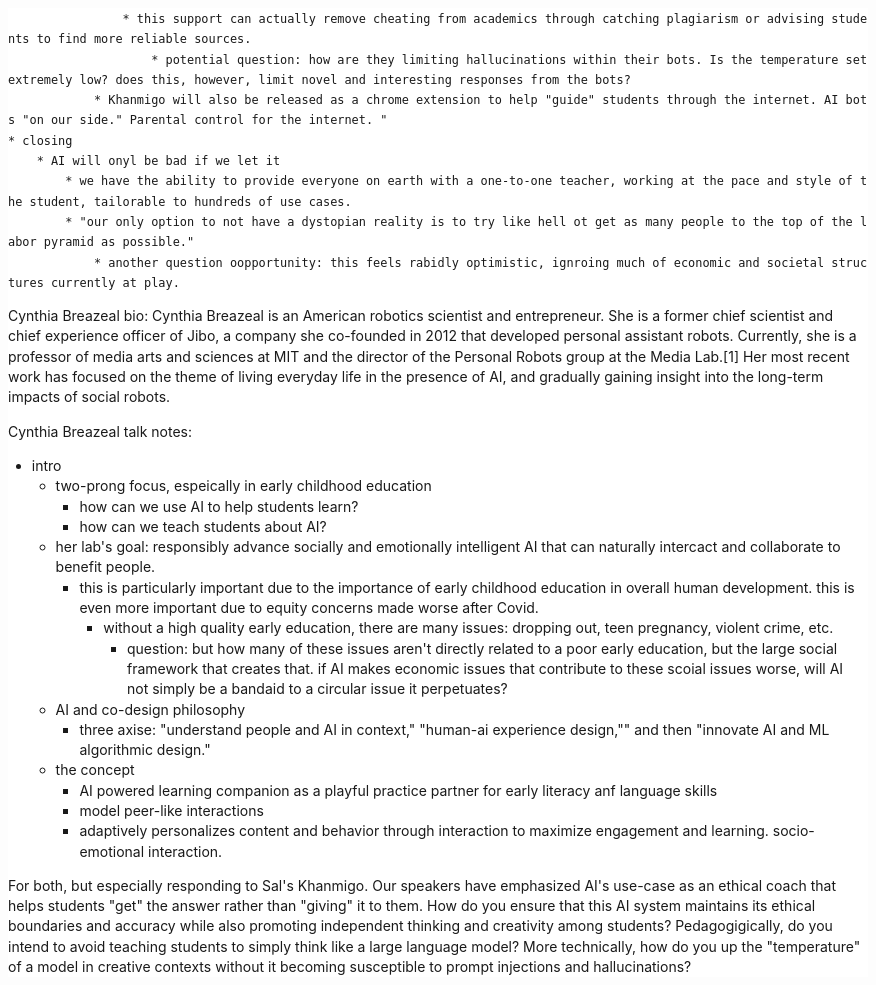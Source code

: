                     * this support can actually remove cheating from academics through catching plagiarism or advising students to find more reliable sources. 
                        * potential question: how are they limiting hallucinations within their bots. Is the temperature set extremely low? does this, however, limit novel and interesting responses from the bots? 
                * Khanmigo will also be released as a chrome extension to help "guide" students through the internet. AI bots "on our side." Parental control for the internet. "
    * closing 
        * AI will onyl be bad if we let it 
            * we have the ability to provide everyone on earth with a one-to-one teacher, working at the pace and style of the student, tailorable to hundreds of use cases. 
            * "our only option to not have a dystopian reality is to try like hell ot get as many people to the top of the labor pyramid as possible." 
                * another question oopportunity: this feels rabidly optimistic, ignroing much of economic and societal structures currently at play. 


Cynthia Breazeal bio: Cynthia Breazeal is an American robotics scientist and entrepreneur. She is a former chief scientist and chief experience officer of Jibo, a company she co-founded in 2012 that developed personal assistant robots. Currently, she is a professor of media arts and sciences at MIT and the director of the Personal Robots group at the Media Lab.[1] Her most recent work has focused on the theme of living everyday life in the presence of AI, and gradually gaining insight into the long-term impacts of social robots. 

Cynthia Breazeal talk notes: 

* intro 
    * two-prong focus, espeically in early childhood education
        * how can we use AI to help students learn? 
        * how can we teach students about AI? 
    * her lab's goal: responsibly advance socially and emotionally intelligent AI that can naturally intercact and collaborate to benefit people. 
        * this is particularly important due to the importance of early childhood education in overall human development. this is even more important due to equity concerns made worse after Covid. 
            * without a high quality early education, there are many issues: dropping out, teen pregnancy, violent crime, etc. 
                * question: but how many of these issues aren't directly related to a poor early education, but the large social framework that creates that. if AI makes economic issues that contribute to these scoial issues worse, will AI not simply be a bandaid to a circular issue it perpetuates? 
    * AI and co-design philosophy
        * three axise: "understand people and AI in context," "human-ai experience design,"" and then "innovate AI and ML algorithmic design."
    * the concept 
        * AI powered learning companion as a playful practice partner for early literacy anf language skills 
        * model peer-like interactions
        * adaptively personalizes content and behavior through interaction to maximize engagement and learning. socio-emotional interaction. 



For both, but especially responding to Sal's Khanmigo. Our speakers have emphasized AI's use-case as an ethical coach that helps students "get" the answer rather than "giving" it to them. How do you ensure that this AI system maintains its ethical boundaries and accuracy while also promoting independent thinking and creativity among students? Pedagogigically, do you intend to avoid teaching students to simply think like a large language model? More technically, how do you up the "temperature" of a model in creative contexts without it becoming susceptible to prompt injections and hallucinations?